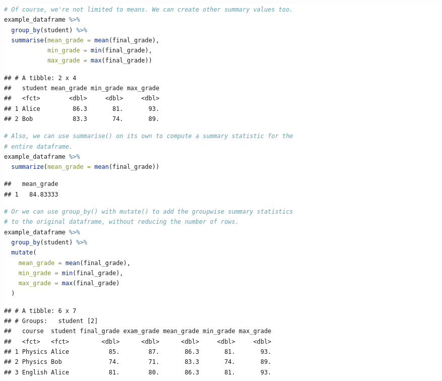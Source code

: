 ``` r
# Of course, we're not limited to means. We can create other summary values too.
example_dataframe %>% 
  group_by(student) %>% 
  summarise(mean_grade = mean(final_grade),
            min_grade = min(final_grade),
            max_grade = max(final_grade))
```

    ## # A tibble: 2 x 4
    ##   student mean_grade min_grade max_grade
    ##   <fct>        <dbl>     <dbl>     <dbl>
    ## 1 Alice         86.3       81.       93.
    ## 2 Bob           83.3       74.       89.

``` r
# Also, we can use summarise() on its own to compute a summary statistic for the
# entire dataframe.
example_dataframe %>% 
  summarize(mean_grade = mean(final_grade))
```

    ##   mean_grade
    ## 1   84.83333

``` r
# Or we can use group_by() with mutate() to add the groupwise summary statistics
# to the original dataframe, without reducing the number of rows.
example_dataframe %>% 
  group_by(student) %>% 
  mutate(
    mean_grade = mean(final_grade),
    min_grade = min(final_grade),
    max_grade = max(final_grade)
  )
```

    ## # A tibble: 6 x 7
    ## # Groups:   student [2]
    ##   course  student final_grade exam_grade mean_grade min_grade max_grade
    ##   <fct>   <fct>         <dbl>      <dbl>      <dbl>     <dbl>     <dbl>
    ## 1 Physics Alice           85.        87.       86.3       81.       93.
    ## 2 Physics Bob             74.        71.       83.3       74.       89.
    ## 3 English Alice           81.        80.       86.3       81.       93.